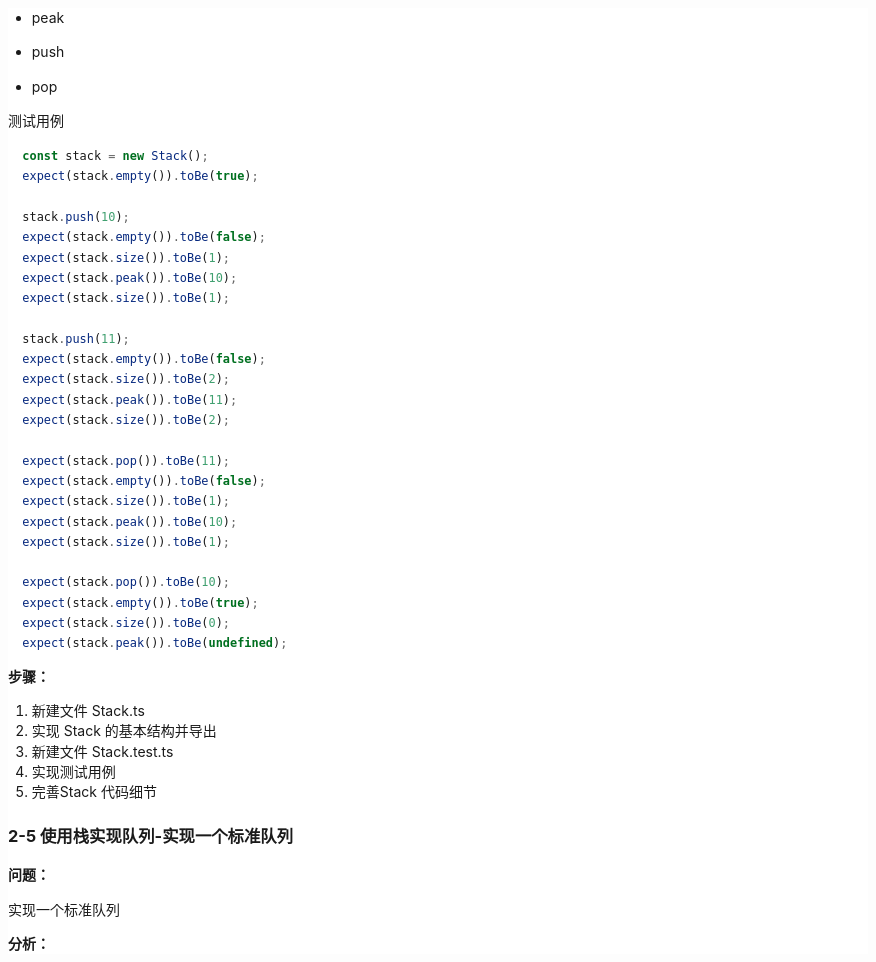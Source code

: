 + peak

+ push

+ pop

  

测试用例

```ts
  const stack = new Stack();
  expect(stack.empty()).toBe(true);

  stack.push(10);
  expect(stack.empty()).toBe(false);
  expect(stack.size()).toBe(1);
  expect(stack.peak()).toBe(10);
  expect(stack.size()).toBe(1);

  stack.push(11);
  expect(stack.empty()).toBe(false);
  expect(stack.size()).toBe(2);
  expect(stack.peak()).toBe(11);
  expect(stack.size()).toBe(2);

  expect(stack.pop()).toBe(11);
  expect(stack.empty()).toBe(false);
  expect(stack.size()).toBe(1);
  expect(stack.peak()).toBe(10);
  expect(stack.size()).toBe(1);

  expect(stack.pop()).toBe(10);
  expect(stack.empty()).toBe(true);
  expect(stack.size()).toBe(0);
  expect(stack.peak()).toBe(undefined);
```



**步骤：**

1. 新建文件 Stack.ts
2. 实现 Stack 的基本结构并导出
3. 新建文件 Stack.test.ts
4. 实现测试用例
5. 完善Stack 代码细节



### 2-5 使用栈实现队列-实现一个标准队列

**问题：**

实现一个标准队列

**分析：**
